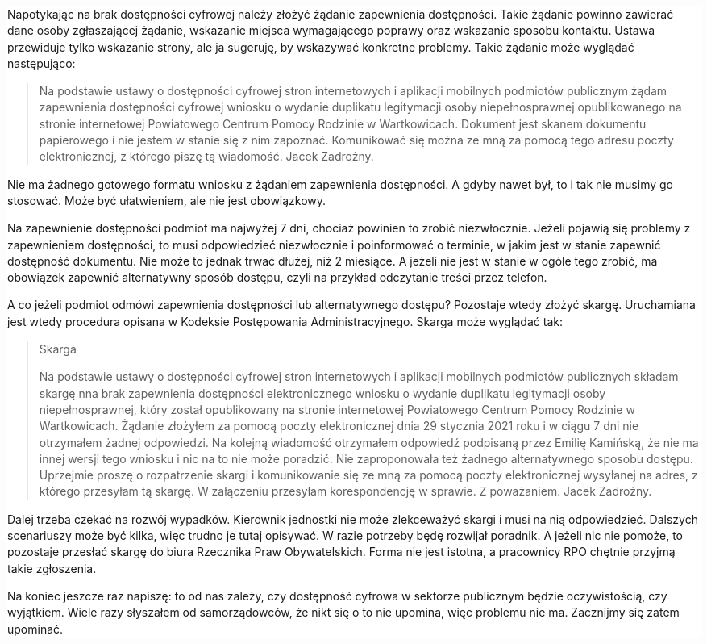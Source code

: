 Napotykając na brak dostępności cyfrowej należy złożyć żądanie zapewnienia dostępności. Takie żądanie powinno zawierać dane osoby zgłaszającej żądanie, wskazanie miejsca wymagającego poprawy oraz wskazanie sposobu kontaktu. Ustawa przewiduje tylko wskazanie strony, ale ja sugeruję, by wskazywać konkretne problemy. Takie żądanie może wyglądać następująco:

> Na podstawie ustawy o dostępności cyfrowej stron internetowych i aplikacji mobilnych podmiotów publicznym żądam zapewnienia dostępności cyfrowej wniosku o wydanie duplikatu legitymacji osoby niepełnosprawnej opublikowanego na stronie internetowej Powiatowego Centrum Pomocy Rodzinie w Wartkowicach. Dokument jest skanem dokumentu papierowego i nie jestem w stanie się z nim zapoznać. Komunikować się można ze mną za pomocą tego adresu poczty elektronicznej, z którego piszę tą wiadomość. Jacek Zadrożny.

Nie ma żadnego gotowego formatu wniosku z żądaniem zapewnienia dostępności. A gdyby nawet był, to i tak nie musimy go stosować. Może być ułatwieniem, ale nie jest obowiązkowy.

Na zapewnienie dostępności podmiot ma najwyżej 7 dni, chociaż powinien to zrobić niezwłocznie. Jeżeli pojawią się problemy z zapewnieniem dostępności, to musi odpowiedzieć niezwłocznie i poinformować o terminie, w jakim jest w stanie zapewnić dostępność dokumentu. Nie może to jednak trwać dłużej, niż 2 miesiące. A jeżeli nie jest w stanie w ogóle tego zrobić, ma obowiązek zapewnić alternatywny sposób dostępu, czyli na przykład odczytanie treści przez telefon.

A co jeżeli podmiot odmówi zapewnienia dostępności lub alternatywnego dostępu? Pozostaje wtedy złożyć skargę. Uruchamiana jest wtedy procedura opisana w Kodeksie Postępowania Administracyjnego. Skarga może wyglądać tak:

> Skarga
> 
> Na podstawie ustawy o dostępności cyfrowej stron internetowych i aplikacji mobilnych podmiotów publicznych składam skargę nna brak zapewnienia dostępności elektronicznego wniosku o wydanie duplikatu legitymacji osoby niepełnosprawnej, który został opublikowany na stronie internetowej Powiatowego Centrum Pomocy Rodzinie w Wartkowicach. Żądanie złożyłem za pomocą poczty elektronicznej dnia 29 stycznia 2021 roku i w ciągu 7 dni nie otrzymałem żadnej odpowiedzi. Na kolejną wiadomość otrzymałem odpowiedź podpisaną przez Emilię Kamińską, że nie ma innej wersji tego wniosku i nic na to nie może poradzić. Nie zaproponowała też żadnego alternatywnego sposobu dostępu. Uprzejmie proszę o rozpatrzenie skargi i komunikowanie się ze mną za pomocą poczty elektronicznej wysyłanej na adres, z którego przesyłam tą skargę. W załączeniu przesyłam korespondencję w sprawie. Z poważaniem. Jacek Zadrożny.

Dalej trzeba czekać na rozwój wypadków. Kierownik jednostki nie może zlekceważyć skargi i musi na nią odpowiedzieć. Dalszych scenariuszy może być kilka, więc trudno je tutaj opisywać. W razie potrzeby będę rozwijał poradnik. A jeżeli nic nie pomoże, to pozostaje przesłać skargę do biura Rzecznika Praw Obywatelskich. Forma nie jest istotna, a pracownicy RPO chętnie przyjmą takie zgłoszenia.

Na koniec jeszcze raz napiszę: to od nas zależy, czy dostępność cyfrowa w sektorze publicznym będzie oczywistością, czy wyjątkiem. Wiele razy słyszałem od samorządowców, że nikt się o to nie upomina, więc problemu nie ma. Zacznijmy się zatem upominać.